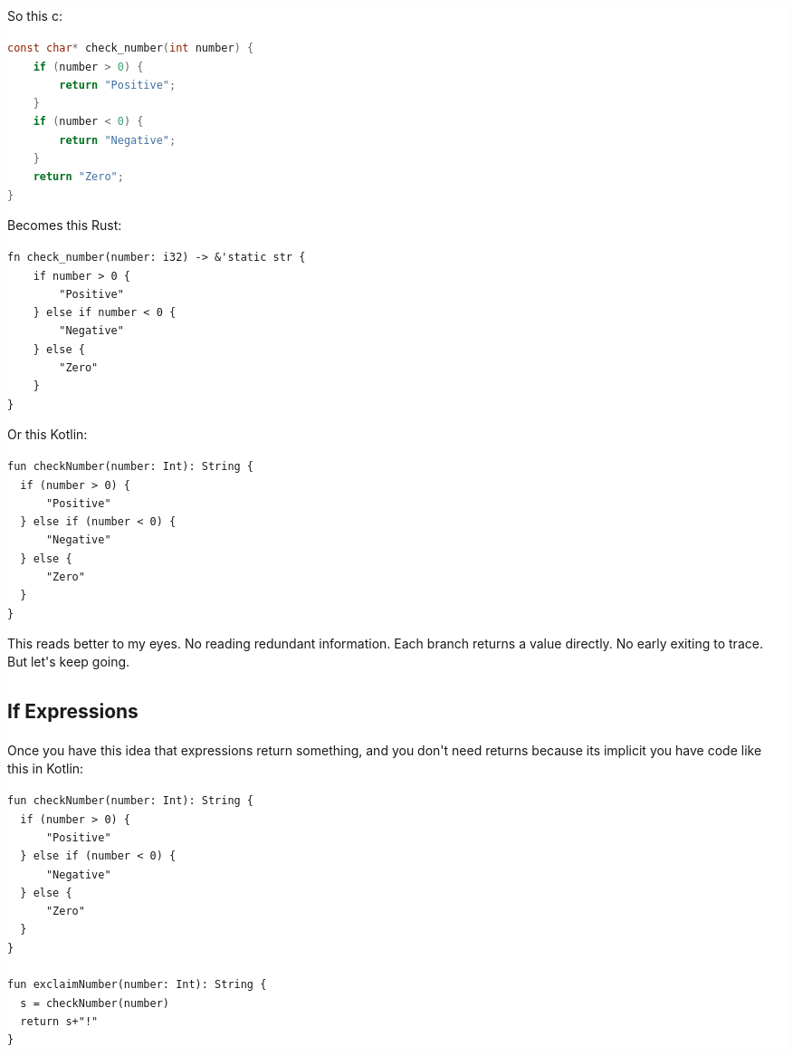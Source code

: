 So this c:

~~~{.c caption="Early Returns in C"}
const char* check_number(int number) {
    if (number > 0) {
        return "Positive";
    }
    if (number < 0) {
        return "Negative";
    }
    return "Zero";
}
~~~

Becomes this Rust:

~~~{.rust caption="Implicit Returns in Rust"}
fn check_number(number: i32) -> &'static str {
    if number > 0 {
        "Positive"
    } else if number < 0 {
        "Negative"
    } else {
        "Zero"
    }
}
~~~

Or this Kotlin:

~~~{.kotlin caption="Implicit Returns in Kotlin"}
fun checkNumber(number: Int): String {
  if (number > 0) {
      "Positive"
  } else if (number < 0) {
      "Negative"
  } else {
      "Zero"
  }
}
~~~

This reads better to my eyes. No reading redundant information. Each branch returns a value directly. No early exiting to trace. But let's keep going.

## If Expressions

Once you have this idea that expressions return something, and you don't need returns because its implicit you have code like this in Kotlin:

~~~{.kotlin caption="exclaiming in Kotlin"}
fun checkNumber(number: Int): String {
  if (number > 0) {
      "Positive"
  } else if (number < 0) {
      "Negative"
  } else {
      "Zero"
  }
}

fun exclaimNumber(number: Int): String {
  s = checkNumber(number)
  return s+"!" 
}
~~~
